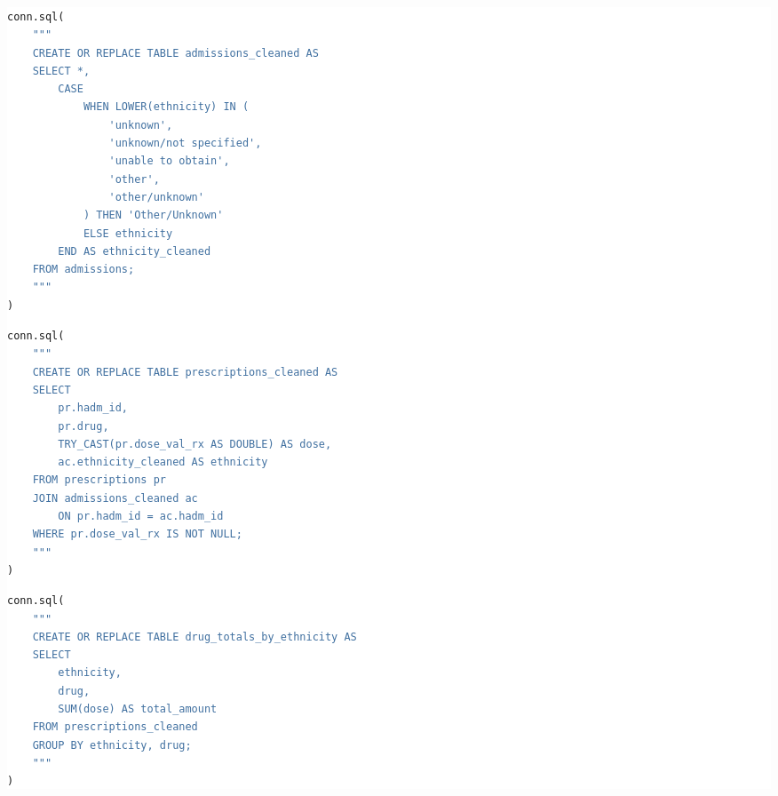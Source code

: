 


```python
conn.sql(
    """
    CREATE OR REPLACE TABLE admissions_cleaned AS
    SELECT *,
        CASE
            WHEN LOWER(ethnicity) IN (
                'unknown', 
                'unknown/not specified', 
                'unable to obtain', 
                'other', 
                'other/unknown'
            ) THEN 'Other/Unknown'
            ELSE ethnicity
        END AS ethnicity_cleaned
    FROM admissions;
    """
)

```


```python
conn.sql(
    """
    CREATE OR REPLACE TABLE prescriptions_cleaned AS
    SELECT 
        pr.hadm_id,
        pr.drug,
        TRY_CAST(pr.dose_val_rx AS DOUBLE) AS dose,
        ac.ethnicity_cleaned AS ethnicity
    FROM prescriptions pr
    JOIN admissions_cleaned ac
        ON pr.hadm_id = ac.hadm_id
    WHERE pr.dose_val_rx IS NOT NULL;
    """
)

```


```python
conn.sql(
    """
    CREATE OR REPLACE TABLE drug_totals_by_ethnicity AS
    SELECT
        ethnicity,
        drug,
        SUM(dose) AS total_amount
    FROM prescriptions_cleaned
    GROUP BY ethnicity, drug;
    """
)

```
